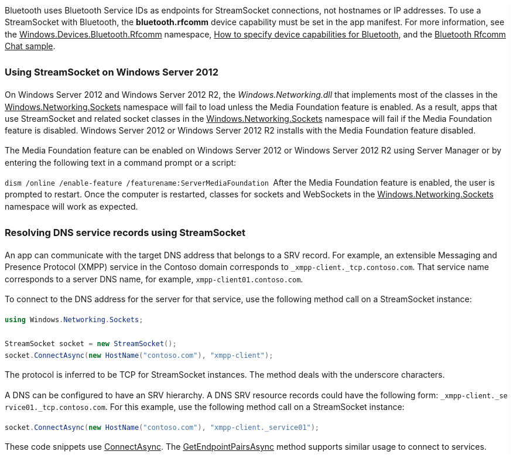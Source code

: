 Bluetooth uses Bluetooth Service IDs as endpoints for StreamSocket connections, not hostnames or IP addresses. To use a StreamSocket with Bluetooth, the **bluetooth.rfcomm** device capability must be set in the app manifest. For more information, see the [Windows.Devices.Bluetooth.Rfcomm](../windows.devices.bluetooth.rfcomm/windows_devices_bluetooth_rfcomm.md) namespace, [How to specify device capabilities for Bluetooth](https://docs.microsoft.com/uwp/schemas/appxpackage/how-to-specify-device-capabilities-for-bluetooth), and the [Bluetooth Rfcomm Chat sample](https://go.microsoft.com/fwlink/p/?LinkID=306047).



### Using StreamSocket on Windows Server 2012

On Windows Server 2012 and Windows Server 2012 R2, the *Windows.Networking.dll* that implements most of the classes in the [Windows.Networking.Sockets](windows_networking_sockets.md) namespace will fail to load unless the Media Foundation feature is enabled. As a result, apps that use StreamSocket and related socket classes in the [Windows.Networking.Sockets](windows_networking_sockets.md) namespace will fail if the Media Foundation feature is disabled. Windows Server 2012 or Windows Server 2012 R2 installs with the Media Foundation feature disabled.

The Media Foundation feature can be enabled on Windows Server 2012 or Windows Server 2012 R2 using Server Manager or by entering the following text in a command prompt or a script:

`dism /online /enable-feature /featurename:ServerMediaFoundation `After the Media Foundation feature is enabled, the user is prompted to restart. Once the computer is restarted, classes for sockets and WebSockets in the [Windows.Networking.Sockets](windows_networking_sockets.md) namespace will work as expected.

### Resolving DNS service records using StreamSocket

An app can communicate with the target DNS address that belongs to a SRV record.
For example, an extensible Messaging and Presence Protocol (XMPP) service in the Contoso domain corresponds to `_xmpp-client._tcp.contoso.com`.
That service name corresponds to a server DNS name, for example, `xmpp-client01.contoso.com`.

To connect to the DNS address for the server for that service, use the following method call on a StreamSocket instance:

```csharp
using Windows.Networking.Sockets;

StreamSocket socket = new StreamSocket();
socket.ConnectAsync(new HostName("contoso.com"), "xmpp-client");
```

The protocol is inferred to be TCP for StreamSocket instances. 
The method deals with the underscore characters.

A DNS can be configured to have an SRV hierarchy. 
A DNS SRV resource records could have the following form: `_xmpp-client._service01._tcp.contoso.com`. 
For this example, use the following method call on a StreamSocket instance:

```csharp
socket.ConnectAsync(new HostName("contoso.com"), "xmpp-client._service01");
```

These code snippets use [ConnectAsync](streamsocket_connectasync_1841953676.md).
The [GetEndpointPairsAsync](streamsocket_getendpointpairsasync_1796487528.md) method supports similar usage to connect to services.
